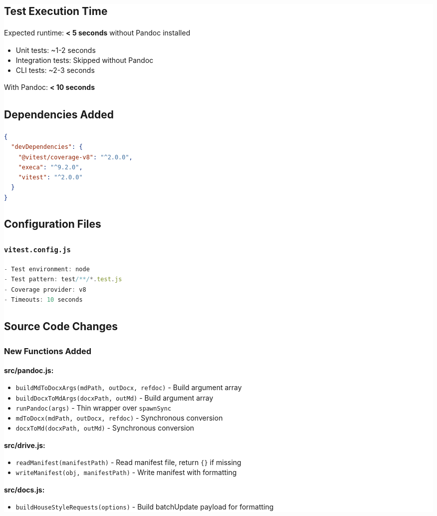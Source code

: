 ## Test Execution Time

Expected runtime: **< 5 seconds** without Pandoc installed

- Unit tests: ~1-2 seconds
- Integration tests: Skipped without Pandoc
- CLI tests: ~2-3 seconds

With Pandoc: **< 10 seconds**

## Dependencies Added

```json
{
  "devDependencies": {
    "@vitest/coverage-v8": "^2.0.0",
    "execa": "^9.2.0",
    "vitest": "^2.0.0"
  }
}
```

## Configuration Files

### `vitest.config.js`

```javascript
- Test environment: node
- Test pattern: test/**/*.test.js
- Coverage provider: v8
- Timeouts: 10 seconds
```

## Source Code Changes

### New Functions Added

**src/pandoc.js:**

- `buildMdToDocxArgs(mdPath, outDocx, refdoc)` - Build argument array
- `buildDocxToMdArgs(docxPath, outMd)` - Build argument array
- `runPandoc(args)` - Thin wrapper over `spawnSync`
- `mdToDocx(mdPath, outDocx, refdoc)` - Synchronous conversion
- `docxToMd(docxPath, outMd)` - Synchronous conversion

**src/drive.js:**

- `readManifest(manifestPath)` - Read manifest file, return `{}` if missing
- `writeManifest(obj, manifestPath)` - Write manifest with formatting

**src/docs.js:**

- `buildHouseStyleRequests(options)` - Build batchUpdate payload for formatting
